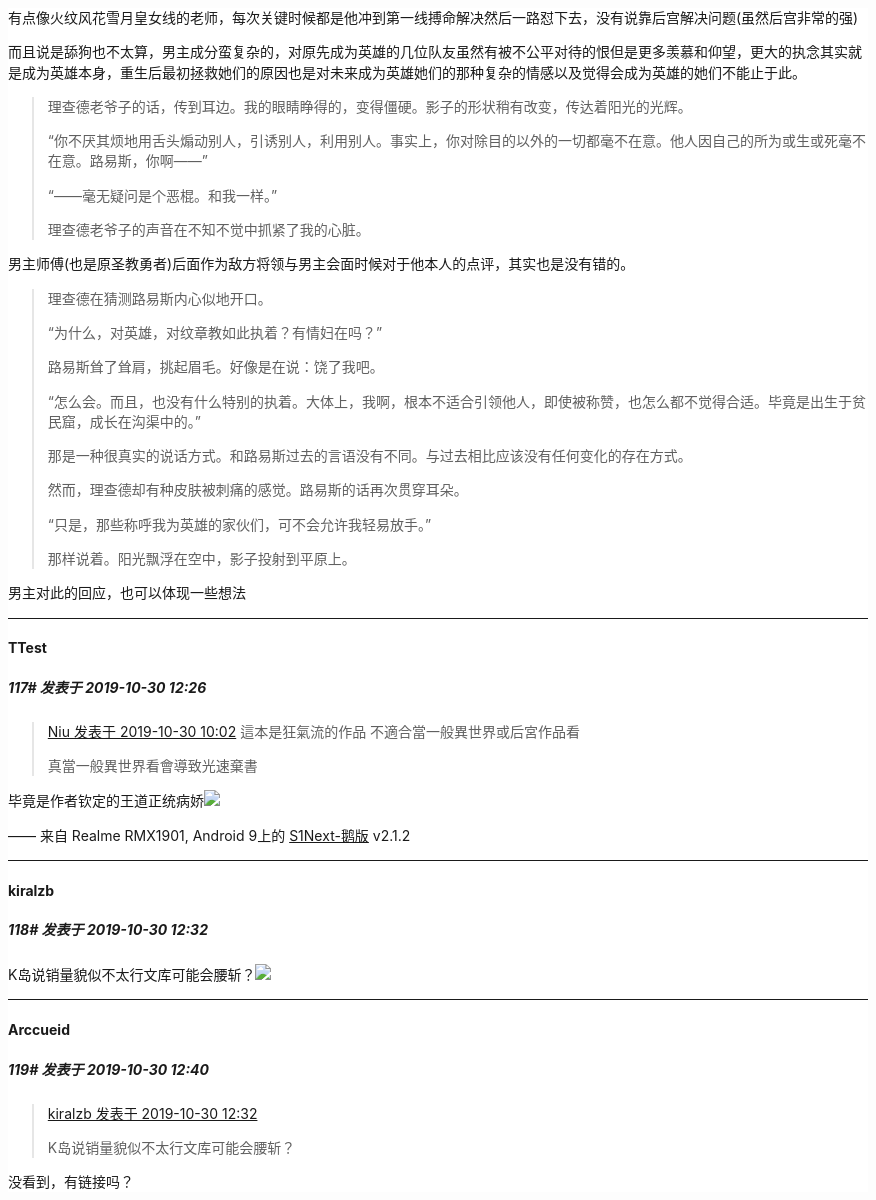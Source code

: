 有点像火纹风花雪月皇女线的老师，每次关键时候都是他冲到第一线搏命解决然后一路怼下去，没有说靠后宫解决问题(虽然后宫非常的强)

而且说是舔狗也不太算，男主成分蛮复杂的，对原先成为英雄的几位队友虽然有被不公平对待的恨但是更多羡慕和仰望，更大的执念其实就是成为英雄本身，重生后最初拯救她们的原因也是对未来成为英雄她们的那种复杂的情感以及觉得会成为英雄的她们不能止于此。 <blockquote>理查德老爷子的话，传到耳边。我的眼睛睁得的，变得僵硬。影子的形状稍有改变，传达着阳光的光辉。

“你不厌其烦地用舌头煽动别人，引诱别人，利用别人。事实上，你对除目的以外的一切都毫不在意。他人因自己的所为或生或死毫不在意。路易斯，你啊——”

“——毫无疑问是个恶棍。和我一样。”

理查德老爷子的声音在不知不觉中抓紧了我的心脏。</blockquote>
男主师傅(也是原圣教勇者)后面作为敌方将领与男主会面时候对于他本人的点评，其实也是没有错的。 <blockquote>理查德在猜测路易斯内心似地开口。

“为什么，对英雄，对纹章教如此执着？有情妇在吗？”

路易斯耸了耸肩，挑起眉毛。好像是在说：饶了我吧。

“怎么会。而且，也没有什么特别的执着。大体上，我啊，根本不适合引领他人，即使被称赞，也怎么都不觉得合适。毕竟是出生于贫民窟，成长在沟渠中的。”

那是一种很真实的说话方式。和路易斯过去的言语没有不同。与过去相比应该没有任何变化的存在方式。

然而，理查德却有种皮肤被刺痛的感觉。路易斯的话再次贯穿耳朵。

“只是，那些称呼我为英雄的家伙们，可不会允许我轻易放手。”

那样说着。阳光飘浮在空中，影子投射到平原上。</blockquote>
男主对此的回应，也可以体现一些想法

*****

####  TTest  
##### 117#       发表于 2019-10-30 12:26

<blockquote><a href="httphttps://bbs.saraba1st.com/2b/forum.php?mod=redirect&amp;goto=findpost&amp;pid=45348685&amp;ptid=1862152" target="_blank">Niu 发表于 2019-10-30 10:02</a>
這本是狂氣流的作品 不適合當一般異世界或后宮作品看

真當一般異世界看會導致光速棄書</blockquote>
毕竟是作者钦定的王道正统病娇<img src="https://static.saraba1st.com/image/smiley/face2017/067.png" referrerpolicy="no-referrer">

—— 来自 Realme RMX1901, Android 9上的 [S1Next-鹅版](https://github.com/ykrank/S1-Next/releases) v2.1.2

*****

####  kiralzb  
##### 118#       发表于 2019-10-30 12:32

K岛说销量貌似不太行文库可能会腰斩？<img src="https://static.saraba1st.com/image/smiley/face2017/018.png" referrerpolicy="no-referrer">

*****

####  Arccueid  
##### 119#       发表于 2019-10-30 12:40

<blockquote><a href="httphttps://bbs.saraba1st.com/2b/forum.php?mod=redirect&amp;goto=findpost&amp;pid=45350542&amp;ptid=1862152" target="_blank">kiralzb 发表于 2019-10-30 12:32</a>

K岛说销量貌似不太行文库可能会腰斩？</blockquote>
没看到，有链接吗？

